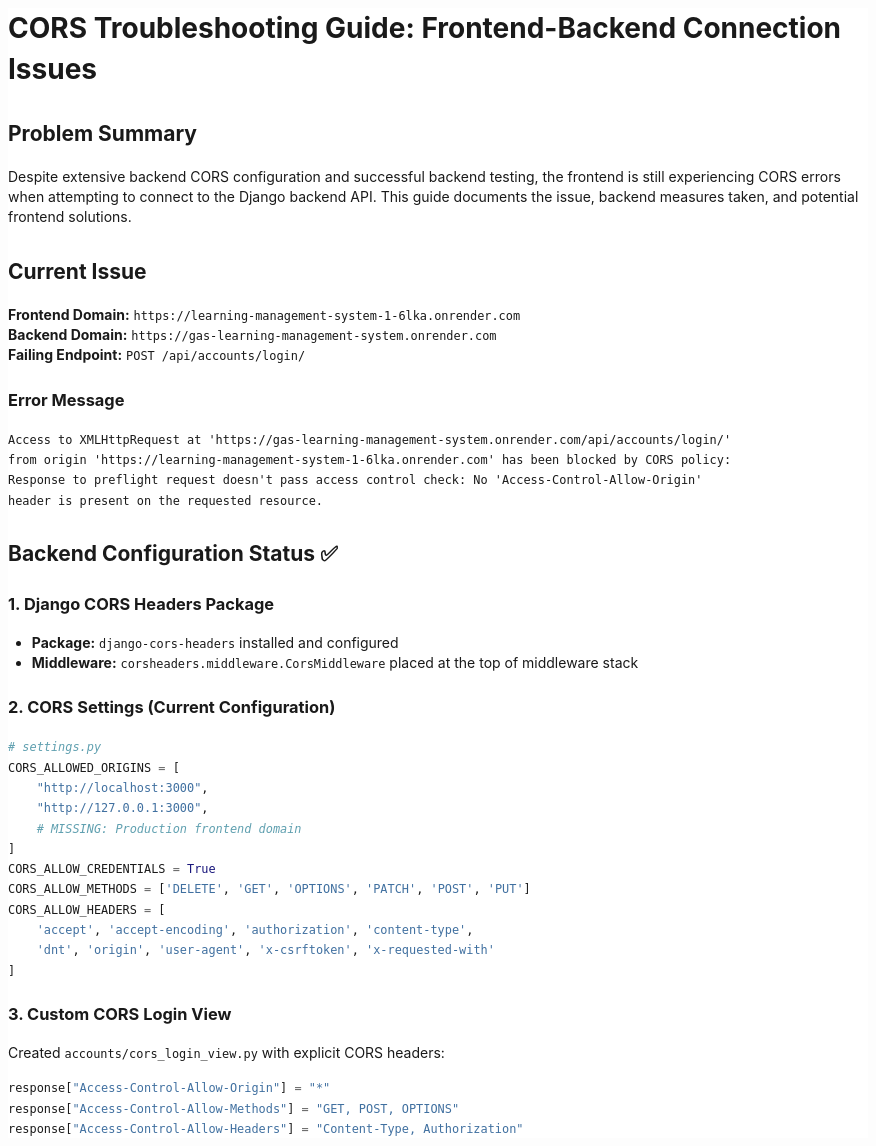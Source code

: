 # CORS Troubleshooting Guide: Frontend-Backend Connection Issues

## Problem Summary

Despite extensive backend CORS configuration and successful backend testing, the frontend is still experiencing CORS errors when attempting to connect to the Django backend API. This guide documents the issue, backend measures taken, and potential frontend solutions.

## Current Issue

**Frontend Domain:** `https://learning-management-system-1-6lka.onrender.com`  
**Backend Domain:** `https://gas-learning-management-system.onrender.com`  
**Failing Endpoint:** `POST /api/accounts/login/`

### Error Message
```
Access to XMLHttpRequest at 'https://gas-learning-management-system.onrender.com/api/accounts/login/' 
from origin 'https://learning-management-system-1-6lka.onrender.com' has been blocked by CORS policy: 
Response to preflight request doesn't pass access control check: No 'Access-Control-Allow-Origin' 
header is present on the requested resource.
```

## Backend Configuration Status ✅

### 1. Django CORS Headers Package
- **Package:** `django-cors-headers` installed and configured
- **Middleware:** `corsheaders.middleware.CorsMiddleware` placed at the top of middleware stack

### 2. CORS Settings (Current Configuration)
```python
# settings.py
CORS_ALLOWED_ORIGINS = [
    "http://localhost:3000",
    "http://127.0.0.1:3000",
    # MISSING: Production frontend domain
]
CORS_ALLOW_CREDENTIALS = True
CORS_ALLOW_METHODS = ['DELETE', 'GET', 'OPTIONS', 'PATCH', 'POST', 'PUT']
CORS_ALLOW_HEADERS = [
    'accept', 'accept-encoding', 'authorization', 'content-type', 
    'dnt', 'origin', 'user-agent', 'x-csrftoken', 'x-requested-with'
]
```

### 3. Custom CORS Login View
Created `accounts/cors_login_view.py` with explicit CORS headers:
```python
response["Access-Control-Allow-Origin"] = "*"
response["Access-Control-Allow-Methods"] = "GET, POST, OPTIONS"
response["Access-Control-Allow-Headers"] = "Content-Type, Authorization"
```
